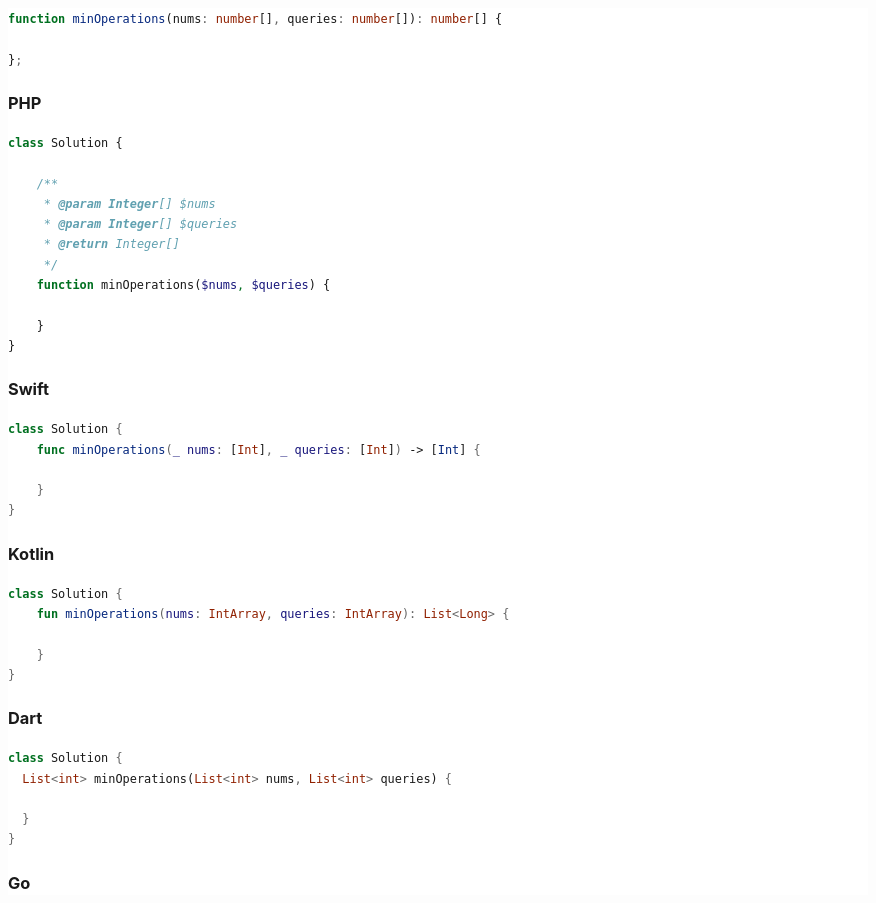 ```typescript
function minOperations(nums: number[], queries: number[]): number[] {
    
};
```

### PHP

```php
class Solution {

    /**
     * @param Integer[] $nums
     * @param Integer[] $queries
     * @return Integer[]
     */
    function minOperations($nums, $queries) {
        
    }
}
```

### Swift

```swift
class Solution {
    func minOperations(_ nums: [Int], _ queries: [Int]) -> [Int] {
        
    }
}
```

### Kotlin

```kotlin
class Solution {
    fun minOperations(nums: IntArray, queries: IntArray): List<Long> {
        
    }
}
```

### Dart

```dart
class Solution {
  List<int> minOperations(List<int> nums, List<int> queries) {
    
  }
}
```

### Go
